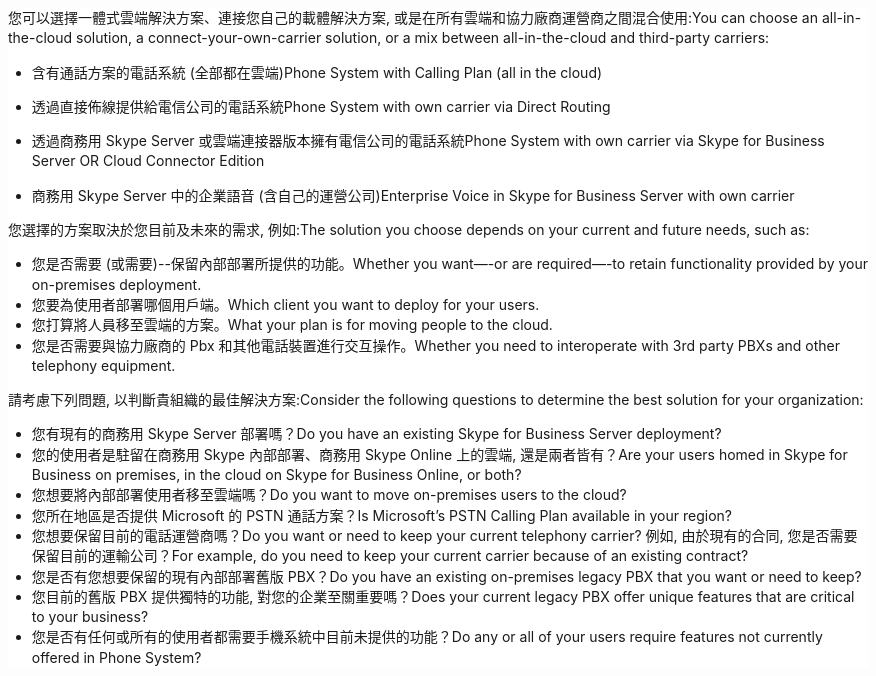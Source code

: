 <span data-ttu-id="ca3ce-133">您可以選擇一體式雲端解決方案、連接您自己的載體解決方案, 或是在所有雲端和協力廠商運營商之間混合使用:</span><span class="sxs-lookup"><span data-stu-id="ca3ce-133">You can choose an all-in-the-cloud solution, a connect-your-own-carrier solution, or a mix between all-in-the-cloud and third-party carriers:</span></span>

- <span data-ttu-id="ca3ce-134">含有通話方案的電話系統 (全部都在雲端)</span><span class="sxs-lookup"><span data-stu-id="ca3ce-134">Phone System with Calling Plan (all in the cloud)</span></span>

- <span data-ttu-id="ca3ce-135">透過直接佈線提供給電信公司的電話系統</span><span class="sxs-lookup"><span data-stu-id="ca3ce-135">Phone System with own carrier via Direct Routing</span></span>

- <span data-ttu-id="ca3ce-136">透過商務用 Skype Server 或雲端連接器版本擁有電信公司的電話系統</span><span class="sxs-lookup"><span data-stu-id="ca3ce-136">Phone System with own carrier via Skype for Business Server OR Cloud Connector Edition</span></span>

- <span data-ttu-id="ca3ce-137">商務用 Skype Server 中的企業語音 (含自己的運營公司)</span><span class="sxs-lookup"><span data-stu-id="ca3ce-137">Enterprise Voice in Skype for Business Server with own carrier</span></span>

<span data-ttu-id="ca3ce-138">您選擇的方案取決於您目前及未來的需求, 例如:</span><span class="sxs-lookup"><span data-stu-id="ca3ce-138">The solution you choose depends on your current and future needs, such as:</span></span>

- <span data-ttu-id="ca3ce-139">您是否需要 (或需要)--保留內部部署所提供的功能。</span><span class="sxs-lookup"><span data-stu-id="ca3ce-139">Whether you want—-or are required—-to retain functionality provided by your on-premises deployment.</span></span>
- <span data-ttu-id="ca3ce-140">您要為使用者部署哪個用戶端。</span><span class="sxs-lookup"><span data-stu-id="ca3ce-140">Which client you want to deploy for your users.</span></span>
- <span data-ttu-id="ca3ce-141">您打算將人員移至雲端的方案。</span><span class="sxs-lookup"><span data-stu-id="ca3ce-141">What your plan is for moving people to the cloud.</span></span>
- <span data-ttu-id="ca3ce-142">您是否需要與協力廠商的 Pbx 和其他電話裝置進行交互操作。</span><span class="sxs-lookup"><span data-stu-id="ca3ce-142">Whether you need to interoperate with 3rd party PBXs and other telephony equipment.</span></span>

<span data-ttu-id="ca3ce-143">請考慮下列問題, 以判斷貴組織的最佳解決方案:</span><span class="sxs-lookup"><span data-stu-id="ca3ce-143">Consider the following questions to determine the best solution for your organization:</span></span>

- <span data-ttu-id="ca3ce-144">您有現有的商務用 Skype Server 部署嗎？</span><span class="sxs-lookup"><span data-stu-id="ca3ce-144">Do you have an existing Skype for Business Server deployment?</span></span>
- <span data-ttu-id="ca3ce-145">您的使用者是駐留在商務用 Skype 內部部署、商務用 Skype Online 上的雲端, 還是兩者皆有？</span><span class="sxs-lookup"><span data-stu-id="ca3ce-145">Are your users homed in Skype for Business on premises, in the cloud on Skype for Business Online, or both?</span></span> 
- <span data-ttu-id="ca3ce-146">您想要將內部部署使用者移至雲端嗎？</span><span class="sxs-lookup"><span data-stu-id="ca3ce-146">Do you want to move on-premises users to the cloud?</span></span>
- <span data-ttu-id="ca3ce-147">您所在地區是否提供 Microsoft 的 PSTN 通話方案？</span><span class="sxs-lookup"><span data-stu-id="ca3ce-147">Is Microsoft’s PSTN Calling Plan available in your region?</span></span>
- <span data-ttu-id="ca3ce-148">您想要保留目前的電話運營商嗎？</span><span class="sxs-lookup"><span data-stu-id="ca3ce-148">Do you want or need to keep your current telephony carrier?</span></span>  <span data-ttu-id="ca3ce-149">例如, 由於現有的合同, 您是否需要保留目前的運輸公司？</span><span class="sxs-lookup"><span data-stu-id="ca3ce-149">For example, do you need to keep your current carrier because of an existing contract?</span></span>
- <span data-ttu-id="ca3ce-150">您是否有您想要保留的現有內部部署舊版 PBX？</span><span class="sxs-lookup"><span data-stu-id="ca3ce-150">Do you have an existing on-premises legacy PBX that you want or need to keep?</span></span>
- <span data-ttu-id="ca3ce-151">您目前的舊版 PBX 提供獨特的功能, 對您的企業至關重要嗎？</span><span class="sxs-lookup"><span data-stu-id="ca3ce-151">Does your current legacy PBX offer unique features that are critical to your business?</span></span>
- <span data-ttu-id="ca3ce-152">您是否有任何或所有的使用者都需要手機系統中目前未提供的功能？</span><span class="sxs-lookup"><span data-stu-id="ca3ce-152">Do any or all of your users require features not currently offered in Phone System?</span></span>
